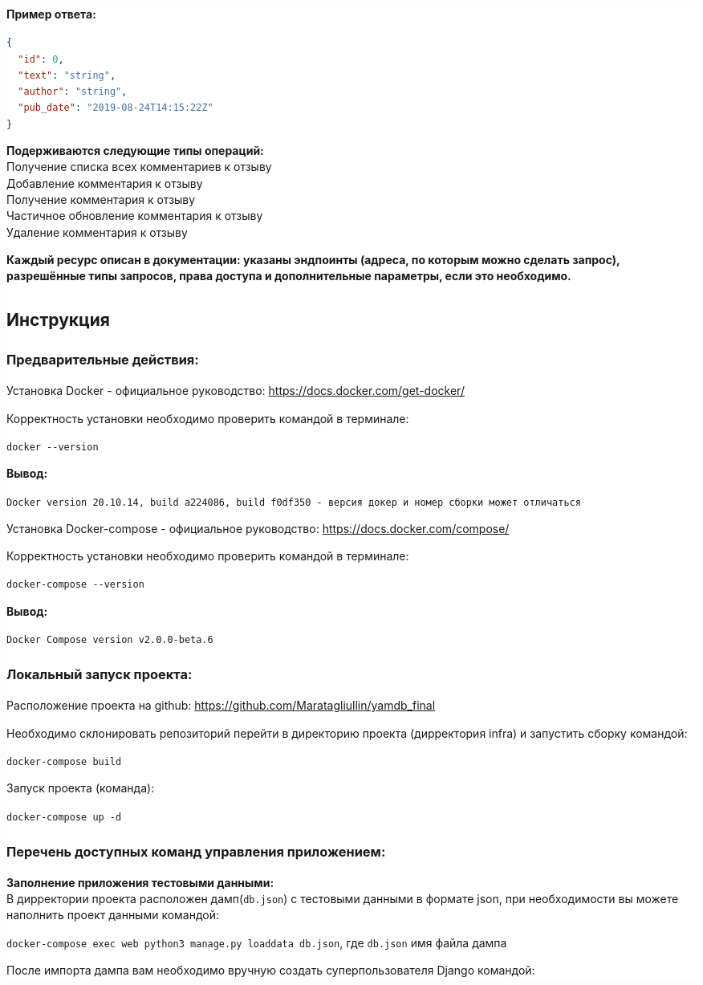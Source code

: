 **Пример ответа:**
```json
{
  "id": 0,
  "text": "string",
  "author": "string",
  "pub_date": "2019-08-24T14:15:22Z"
}
```

**Подерживаются следующие типы операций:**  
Получение списка всех комментариев к отзыву  
Добавление комментария к отзыву  
Получение комментария к отзыву  
Частичное обновление комментария к отзыву  
Удаление комментария к отзыву  

**Каждый ресурс описан в документации: указаны эндпоинты (адреса, по которым можно сделать запрос), разрешённые типы запросов, права доступа и дополнительные параметры, если это необходимо.**

## Инструкция
### Предварительные действия:
Установка Docker - официальное руководство: https://docs.docker.com/get-docker/

Корректность установки необходимо проверить командой в терминале:

 ```docker --version```  

**Вывод:**  
 ```
Docker version 20.10.14, build a224086, build f0df350 - версия докер и номер сборки может отличаться
 ```
Установка Docker-compose - официальное руководство:  https://docs.docker.com/compose/

Корректность установки необходимо проверить командой в терминале:

 ```docker-compose --version ```  

**Вывод:**  
 ```
 Docker Compose version v2.0.0-beta.6   
 ```

### Локальный запуск проекта:

Расположение проекта на github: https://github.com/Maratagliullin/yamdb_final


Необходимо склонировать репозиторий перейти в директорию проекта (дирректория infra) и запустить сборку командой:

```docker-compose build```  

Запуск проекта (команда):

```docker-compose up -d```  

### Перечень доступных команд управления приложением:  
**Заполнение приложения тестовыми данными:**  
В дирректории проекта расположен дамп(```db.json```) с тестовыми данными в формате json, при необходимости вы можете наполнить проект данными командой:  

```docker-compose exec web python3 manage.py loaddata db.json```, где ```db.json``` имя файла дампа

После импорта дампа вам необходимо вручную создать суперпользователя Django командой:  
 ```